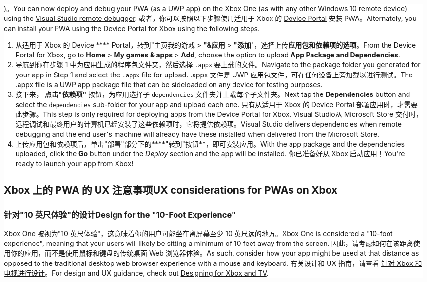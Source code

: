 )。</span><span class="sxs-lookup"><span data-stu-id="3cdf3-140">You can now deploy and debug your PWA \(as a UWP app\) on the Xbox One \(as with any other Windows 10 remote device\) using the [Visual Studio remote debugger](/visualstudio/debugger/run-windows-store-apps-on-a-remote-machine?view=vs-2017&preserve-view=true
).</span></span>  <span data-ttu-id="3cdf3-141">或者，你可以按照以下步骤使用适用于 Xbox 的 [Device Portal](/windows/uwp/debug-test-perf/device-portal-xbox) 安装 PWA。</span><span class="sxs-lookup"><span data-stu-id="3cdf3-141">Alternately, you can install your PWA using the [Device Portal for Xbox](/windows/uwp/debug-test-perf/device-portal-xbox) using the following steps.</span></span>  
1.  <span data-ttu-id="3cdf3-142">从适用于 Xbox 的 Device \*\*\*\* Portal，转到"主页我的游戏  >  **"\&应用**  >  **"添加**"，选择上传**应用包和依赖项的选项**。</span><span class="sxs-lookup"><span data-stu-id="3cdf3-142">From the Device Portal for Xbox, go to **Home** > **My games \& apps** > **Add**, choose the option to upload **App Package and Dependencies**.</span></span>  
1.  <span data-ttu-id="3cdf3-143">导航到你在步骤 1 中为应用生成的程序包文件夹，然后选择 `.appx` 要上载的文件。</span><span class="sxs-lookup"><span data-stu-id="3cdf3-143">Navigate to the package folder you generated for your app in Step 1 and select the `.appx` file for upload.</span></span>  <span data-ttu-id="3cdf3-144">[.appx 文件](/windows/uwp/packaging/packaging-uwp-apps)是 UWP 应用包文件，可在任何设备上旁加载以进行测试。</span><span class="sxs-lookup"><span data-stu-id="3cdf3-144">The [.appx file](/windows/uwp/packaging/packaging-uwp-apps) is a UWP app package file that can be sideloaded on any device for testing purposes.</span></span>  
1.  <span data-ttu-id="3cdf3-145">接下来， **点击"依赖项"** 按钮，为应用选择子 `dependencies` 文件夹并上载每个子文件夹。</span><span class="sxs-lookup"><span data-stu-id="3cdf3-145">Next tap the **Dependencies** button and select the `dependencies` sub-folder for your app and upload each one.</span></span>  <span data-ttu-id="3cdf3-146">只有从适用于 Xbox 的 Device Portal 部署应用时，才需要此步骤。</span><span class="sxs-lookup"><span data-stu-id="3cdf3-146">This step is only required for deploying apps from the Device Portal for Xbox.</span></span>  <span data-ttu-id="3cdf3-147">Visual Studio从 Microsoft Store 交付时，远程调试和最终用户的计算机已经安装了这些依赖项时，它将提供依赖项。</span><span class="sxs-lookup"><span data-stu-id="3cdf3-147">Visual Studio delivers dependencies when remote debugging and the end user's machine will already have these installed when delivered from the Microsoft Store.</span></span>  
1.  <span data-ttu-id="3cdf3-148">上传应用包和依赖项后，单击"部署"部分下的\*\*\*\*"转到"按钮\*\*，即可安装应用。</span><span class="sxs-lookup"><span data-stu-id="3cdf3-148">With the app package and the dependencies uploaded, click the **Go** button under the *Deploy* section and the app will be installed.</span></span>  <span data-ttu-id="3cdf3-149">你已准备好从 Xbox 启动应用！</span><span class="sxs-lookup"><span data-stu-id="3cdf3-149">You're ready to launch your app from Xbox!</span></span>  

## <a name="ux-considerations-for-pwas-on-xbox"></a><span data-ttu-id="3cdf3-150">Xbox 上的 PWA 的 UX 注意事项</span><span class="sxs-lookup"><span data-stu-id="3cdf3-150">UX considerations for PWAs on Xbox</span></span>  

### <a name="design-for-the-10-foot-experience"></a><span data-ttu-id="3cdf3-151">针对"10 英尺体验"的设计</span><span class="sxs-lookup"><span data-stu-id="3cdf3-151">Design for the "10-Foot Experience"</span></span>  

<span data-ttu-id="3cdf3-152">Xbox One 被视为"10 英尺体验"，这意味着你的用户可能坐在离屏幕至少 10 英尺远的地方。</span><span class="sxs-lookup"><span data-stu-id="3cdf3-152">Xbox One is considered a "10-foot experience", meaning that your users will likely be sitting a minimum of 10 feet away from the screen.</span></span>  <span data-ttu-id="3cdf3-153">因此，请考虑如何在该距离使用你的应用，而不是使用鼠标和键盘的传统桌面 Web 浏览器体验。</span><span class="sxs-lookup"><span data-stu-id="3cdf3-153">As such, consider how your app might be used at that distance as opposed to the traditional desktop web browser experience with a mouse and keyboard.</span></span>  <span data-ttu-id="3cdf3-154">有关设计和 UX 指南，请查看 [针对 Xbox 和电视进行设计](/windows/uwp/design/devices/designing-for-tv)。</span><span class="sxs-lookup"><span data-stu-id="3cdf3-154">For design and UX guidance, check out [Designing for Xbox and TV](/windows/uwp/design/devices/designing-for-tv).</span></span>  
